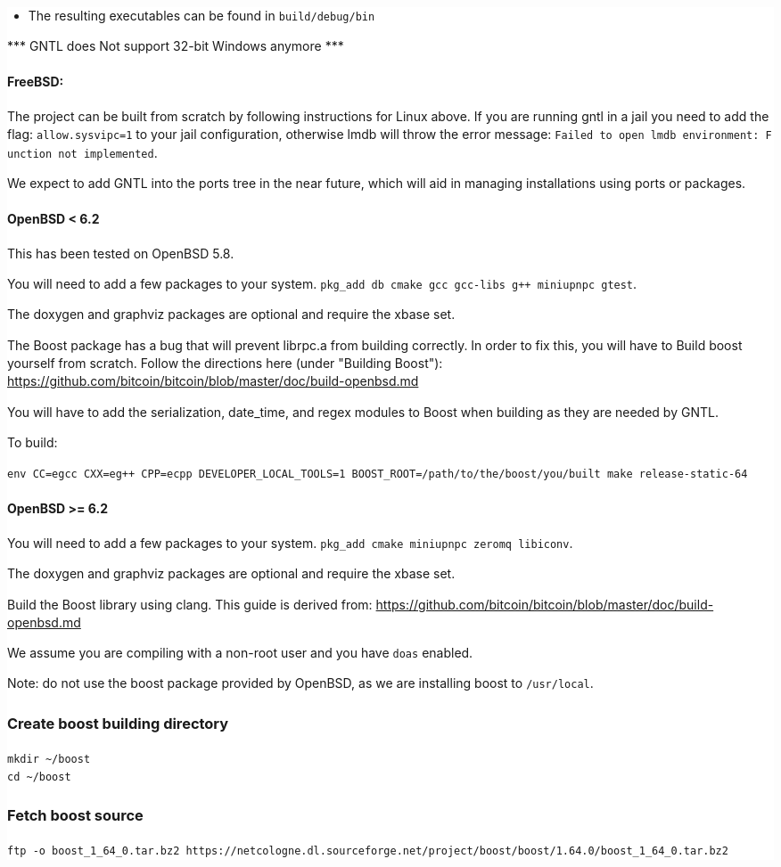 * The resulting executables can be found in `build/debug/bin`

*** GNTL does Not support 32-bit Windows anymore ***

#### FreeBSD:

The project can be built from scratch by following instructions for Linux above. If you are running gntl in a jail you need to add the flag: `allow.sysvipc=1` to your jail configuration, otherwise lmdb will throw the error message: `Failed to open lmdb environment: Function not implemented`.

We expect to add GNTL into the ports tree in the near future, which will aid in managing installations using ports or packages.

#### OpenBSD < 6.2

This has been tested on OpenBSD 5.8.

You will need to add a few packages to your system. `pkg_add db cmake gcc gcc-libs g++ miniupnpc gtest`.

The doxygen and graphviz packages are optional and require the xbase set.

The Boost package has a bug that will prevent librpc.a from building correctly. In order to fix this, you will have to Build boost yourself from scratch. Follow the directions here (under "Building Boost"):
https://github.com/bitcoin/bitcoin/blob/master/doc/build-openbsd.md

You will have to add the serialization, date_time, and regex modules to Boost when building as they are needed by GNTL.

To build:
```
env CC=egcc CXX=eg++ CPP=ecpp DEVELOPER_LOCAL_TOOLS=1 BOOST_ROOT=/path/to/the/boost/you/built make release-static-64
```

#### OpenBSD >= 6.2

You will need to add a few packages to your system. `pkg_add cmake miniupnpc zeromq libiconv`.

The doxygen and graphviz packages are optional and require the xbase set.


Build the Boost library using clang. This guide is derived from: https://github.com/bitcoin/bitcoin/blob/master/doc/build-openbsd.md

We assume you are compiling with a non-root user and you have `doas` enabled.

Note: do not use the boost package provided by OpenBSD, as we are installing boost to `/usr/local`.

### Create boost building directory
```
mkdir ~/boost
cd ~/boost
```

### Fetch boost source
```
ftp -o boost_1_64_0.tar.bz2 https://netcologne.dl.sourceforge.net/project/boost/boost/1.64.0/boost_1_64_0.tar.bz2
```
